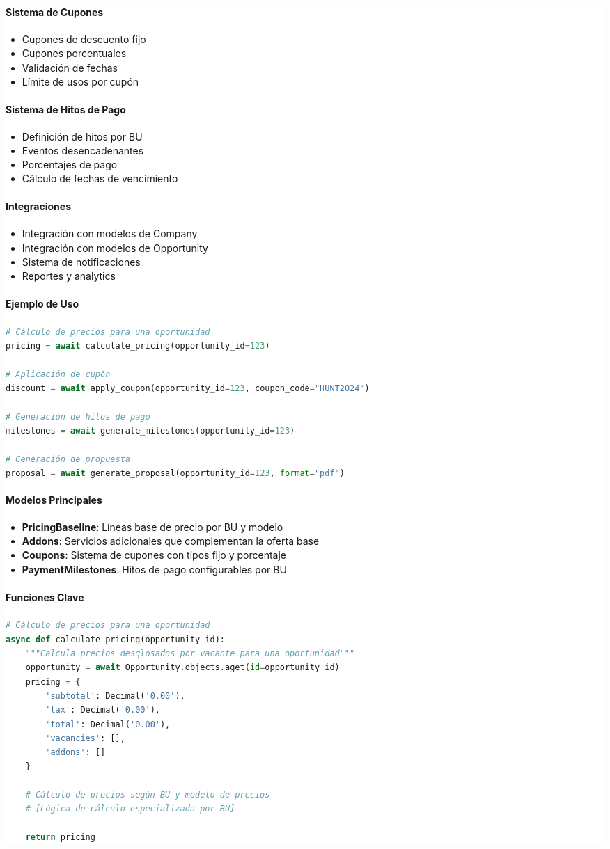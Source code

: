 #### Sistema de Cupones

- Cupones de descuento fijo
- Cupones porcentuales
- Validación de fechas
- Límite de usos por cupón

#### Sistema de Hitos de Pago

- Definición de hitos por BU
- Eventos desencadenantes
- Porcentajes de pago
- Cálculo de fechas de vencimiento

#### Integraciones

- Integración con modelos de Company
- Integración con modelos de Opportunity
- Sistema de notificaciones
- Reportes y analytics

#### Ejemplo de Uso

```python
# Cálculo de precios para una oportunidad
pricing = await calculate_pricing(opportunity_id=123)

# Aplicación de cupón
discount = await apply_coupon(opportunity_id=123, coupon_code="HUNT2024")

# Generación de hitos de pago
milestones = await generate_milestones(opportunity_id=123)

# Generación de propuesta
proposal = await generate_proposal(opportunity_id=123, format="pdf")
```

#### Modelos Principales

- **PricingBaseline**: Líneas base de precio por BU y modelo
- **Addons**: Servicios adicionales que complementan la oferta base
- **Coupons**: Sistema de cupones con tipos fijo y porcentaje
- **PaymentMilestones**: Hitos de pago configurables por BU

#### Funciones Clave

```python
# Cálculo de precios para una oportunidad
async def calculate_pricing(opportunity_id):
    """Calcula precios desglosados por vacante para una oportunidad"""
    opportunity = await Opportunity.objects.aget(id=opportunity_id)
    pricing = {
        'subtotal': Decimal('0.00'),
        'tax': Decimal('0.00'),
        'total': Decimal('0.00'),
        'vacancies': [],
        'addons': []
    }
    
    # Cálculo de precios según BU y modelo de precios
    # [Lógica de cálculo especializada por BU]
    
    return pricing
```
